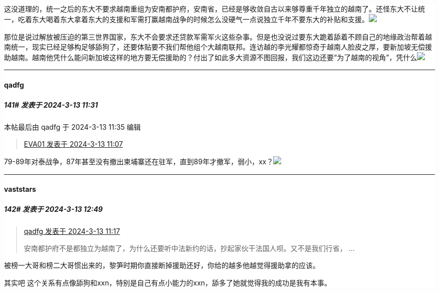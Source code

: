 这没道理的，统一之后的东大不要求越南重组为安南都护府，安南省，已经是够收敛自古以来够尊重千年独立的越南了。还怪东大不让统一，吃着东大喝着东大拿着东大的支援和军需打赢越南战争的时候怎么没硬气一点说独立千年不要东大的补贴和支援。<img src="https://static.saraba1st.com/image/smiley/face2017/037.png" referrerpolicy="no-referrer">

那位是说过解放被压迫的第三世界国家，东大不会要求还贷款军需军火这些杂事。但是也没说过要东大跪着舔着不顾自己的地缘政治帮着越南统一，现实已经足够构足够舔狗了，还要体贴要不我们帮他组个大越南联邦。连访越的李光耀都惊奇于越南人脸皮之厚，要新加坡无偿援助越南。越南他凭什么能问新加坡这样的地方要无偿援助的？付出了如此多大资源不图回报，我们这边还要“为了越南的视角”，凭什么<img src="https://static.saraba1st.com/image/smiley/face2017/009.gif" referrerpolicy="no-referrer">


*****

####  qadfg  
##### 141#       发表于 2024-3-13 11:31

 本帖最后由 qadfg 于 2024-3-13 11:35 编辑 
<blockquote><a href="httphttps://bbs.saraba1st.com/2b/forum.php?mod=redirect&amp;goto=findpost&amp;pid=64238801&amp;ptid=2174210" target="_blank">EVA01 发表于 2024-3-13 11:07</a></blockquote>
79-89年对泰战争，87年甚至没有撤出柬埔寨还在驻军，直到89年才撤军，弱小，xx？<img src="https://static.saraba1st.com/image/smiley/face2017/047.png" referrerpolicy="no-referrer">


*****

####  vaststars  
##### 142#       发表于 2024-3-13 12:49

<blockquote><a href="httphttps://bbs.saraba1st.com/2b/forum.php?mod=redirect&amp;goto=findpost&amp;pid=64238945&amp;ptid=2174210" target="_blank">qadfg 发表于 2024-3-13 11:17</a>

安南都护府不是都独立为越南了，为什么还要听中法新约的话，抄起家伙干法国人呗。又不是我们行省， ...</blockquote>
被榜一大哥和榜二大哥惯出来的，黎笋时期你直接断掉援助还好，你给的越多他越觉得援助拿的应该。

其实吧 这个关系有点像舔狗和xxn，特别是自己有点小能力的xxn，舔多了她就觉得我的成功是我有本事。

